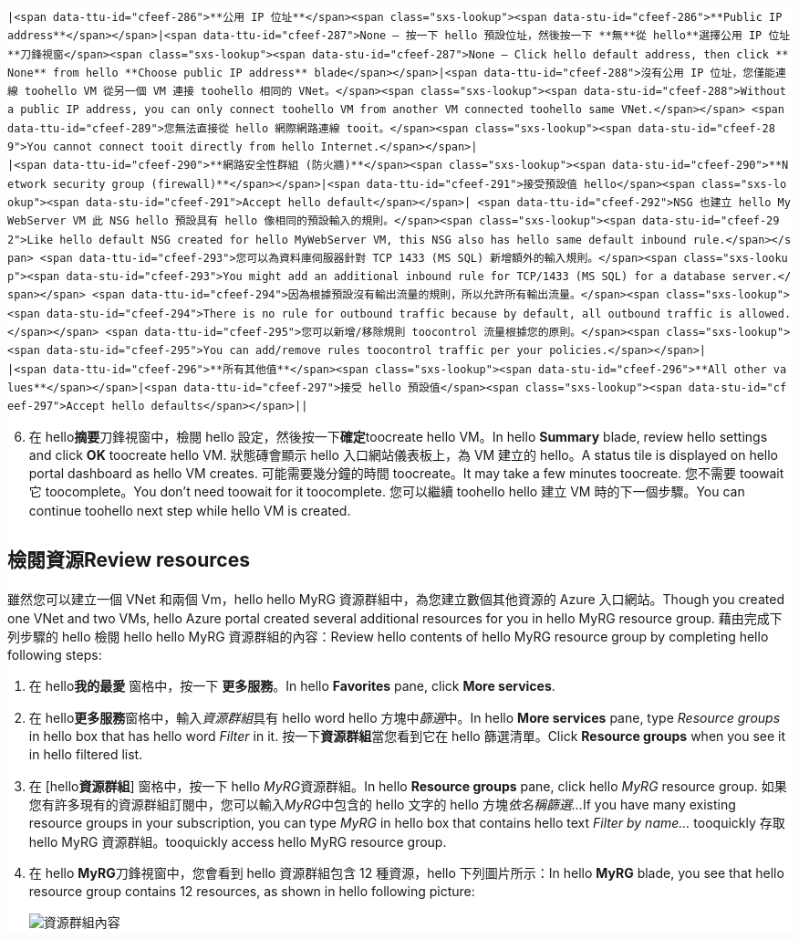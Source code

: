     |<span data-ttu-id="cfeef-286">**公用 IP 位址**</span><span class="sxs-lookup"><span data-stu-id="cfeef-286">**Public IP address**</span></span>|<span data-ttu-id="cfeef-287">None – 按一下 hello 預設位址，然後按一下 **無**從 hello**選擇公用 IP 位址**刀鋒視窗</span><span class="sxs-lookup"><span data-stu-id="cfeef-287">None – Click hello default address, then click **None** from hello **Choose public IP address** blade</span></span>|<span data-ttu-id="cfeef-288">沒有公用 IP 位址，您僅能連線 toohello VM 從另一個 VM 連接 toohello 相同的 VNet。</span><span class="sxs-lookup"><span data-stu-id="cfeef-288">Without a public IP address, you can only connect toohello VM from another VM connected toohello same VNet.</span></span> <span data-ttu-id="cfeef-289">您無法直接從 hello 網際網路連線 tooit。</span><span class="sxs-lookup"><span data-stu-id="cfeef-289">You cannot connect tooit directly from hello Internet.</span></span>|
    |<span data-ttu-id="cfeef-290">**網路安全性群組 (防火牆)**</span><span class="sxs-lookup"><span data-stu-id="cfeef-290">**Network security group (firewall)**</span></span>|<span data-ttu-id="cfeef-291">接受預設值 hello</span><span class="sxs-lookup"><span data-stu-id="cfeef-291">Accept hello default</span></span>| <span data-ttu-id="cfeef-292">NSG 也建立 hello MyWebServer VM 此 NSG hello 預設具有 hello 像相同的預設輸入的規則。</span><span class="sxs-lookup"><span data-stu-id="cfeef-292">Like hello default NSG created for hello MyWebServer VM, this NSG also has hello same default inbound rule.</span></span> <span data-ttu-id="cfeef-293">您可以為資料庫伺服器針對 TCP 1433 (MS SQL) 新增額外的輸入規則。</span><span class="sxs-lookup"><span data-stu-id="cfeef-293">You might add an additional inbound rule for TCP/1433 (MS SQL) for a database server.</span></span> <span data-ttu-id="cfeef-294">因為根據預設沒有輸出流量的規則，所以允許所有輸出流量。</span><span class="sxs-lookup"><span data-stu-id="cfeef-294">There is no rule for outbound traffic because by default, all outbound traffic is allowed.</span></span> <span data-ttu-id="cfeef-295">您可以新增/移除規則 toocontrol 流量根據您的原則。</span><span class="sxs-lookup"><span data-stu-id="cfeef-295">You can add/remove rules toocontrol traffic per your policies.</span></span>|
    |<span data-ttu-id="cfeef-296">**所有其他值**</span><span class="sxs-lookup"><span data-stu-id="cfeef-296">**All other values**</span></span>|<span data-ttu-id="cfeef-297">接受 hello 預設值</span><span class="sxs-lookup"><span data-stu-id="cfeef-297">Accept hello defaults</span></span>||

6.  <span data-ttu-id="cfeef-298">在 hello**摘要**刀鋒視窗中，檢閱 hello 設定，然後按一下**確定**toocreate hello VM。</span><span class="sxs-lookup"><span data-stu-id="cfeef-298">In hello **Summary** blade, review hello settings and click **OK** toocreate hello VM.</span></span> <span data-ttu-id="cfeef-299">狀態磚會顯示 hello 入口網站儀表板上，為 VM 建立的 hello。</span><span class="sxs-lookup"><span data-stu-id="cfeef-299">A status tile is displayed on hello portal dashboard as hello VM creates.</span></span> <span data-ttu-id="cfeef-300">可能需要幾分鐘的時間 toocreate。</span><span class="sxs-lookup"><span data-stu-id="cfeef-300">It may take a few minutes toocreate.</span></span> <span data-ttu-id="cfeef-301">您不需要 toowait 它 toocomplete。</span><span class="sxs-lookup"><span data-stu-id="cfeef-301">You don’t need toowait for it toocomplete.</span></span> <span data-ttu-id="cfeef-302">您可以繼續 toohello hello 建立 VM 時的下一個步驟。</span><span class="sxs-lookup"><span data-stu-id="cfeef-302">You can continue toohello next step while hello VM is created.</span></span>

## <span data-ttu-id="cfeef-303"><a name="review"></a>檢閱資源</span><span class="sxs-lookup"><span data-stu-id="cfeef-303"><a name="review"></a>Review resources</span></span>

<span data-ttu-id="cfeef-304">雖然您可以建立一個 VNet 和兩個 Vm，hello hello MyRG 資源群組中，為您建立數個其他資源的 Azure 入口網站。</span><span class="sxs-lookup"><span data-stu-id="cfeef-304">Though you created one VNet and two VMs, hello Azure portal created several additional resources for you in hello MyRG resource group.</span></span> <span data-ttu-id="cfeef-305">藉由完成下列步驟的 hello 檢閱 hello hello MyRG 資源群組的內容：</span><span class="sxs-lookup"><span data-stu-id="cfeef-305">Review hello contents of hello MyRG resource group by completing hello following steps:</span></span>

1. <span data-ttu-id="cfeef-306">在 hello**我的最愛** 窗格中，按一下 **更多服務**。</span><span class="sxs-lookup"><span data-stu-id="cfeef-306">In hello **Favorites** pane, click **More services**.</span></span>
2. <span data-ttu-id="cfeef-307">在 hello**更多服務**窗格中，輸入*資源群組*具有 hello word hello 方塊中*篩選*中。</span><span class="sxs-lookup"><span data-stu-id="cfeef-307">In hello **More services** pane, type *Resource groups* in hello box that has hello word *Filter* in it.</span></span> <span data-ttu-id="cfeef-308">按一下**資源群組**當您看到它在 hello 篩選清單。</span><span class="sxs-lookup"><span data-stu-id="cfeef-308">Click **Resource groups** when you see it in hello filtered list.</span></span>
3. <span data-ttu-id="cfeef-309">在 [hello**資源群組**] 窗格中，按一下 hello *MyRG*資源群組。</span><span class="sxs-lookup"><span data-stu-id="cfeef-309">In hello **Resource groups** pane, click hello *MyRG* resource group.</span></span> <span data-ttu-id="cfeef-310">如果您有許多現有的資源群組訂閱中，您可以輸入*MyRG*中包含的 hello 文字的 hello 方塊*依名稱篩選...*</span><span class="sxs-lookup"><span data-stu-id="cfeef-310">If you have many existing resource groups in your subscription, you can type *MyRG* in hello box that contains hello text *Filter by name…*</span></span> <span data-ttu-id="cfeef-311">tooquickly 存取 hello MyRG 資源群組。</span><span class="sxs-lookup"><span data-stu-id="cfeef-311">tooquickly access hello MyRG resource group.</span></span>
4.  <span data-ttu-id="cfeef-312">在 hello **MyRG**刀鋒視窗中，您會看到 hello 資源群組包含 12 種資源，hello 下列圖片所示：</span><span class="sxs-lookup"><span data-stu-id="cfeef-312">In hello **MyRG** blade, you see that hello resource group contains 12 resources, as shown in hello following picture:</span></span>

    ![資源群組內容](./media/virtual-network-get-started-vnet-subnet/resource-group-contents.png)
